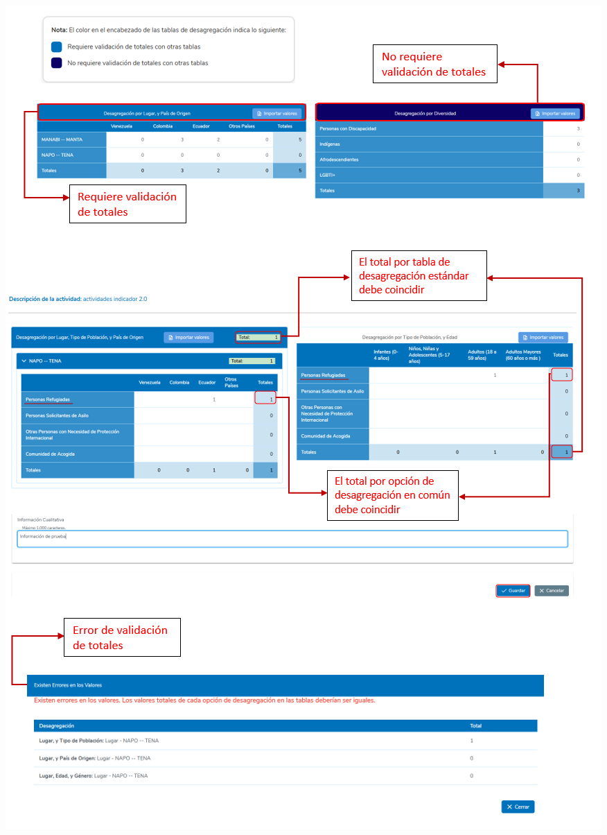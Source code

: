   <img src="./assets/validate_dissagregations.png" title="Validar desagregaciones">
  <img src="./assets/partner_project_ind_report_by_diss.png" title="Reporte de valores">
  <img src="./assets/diss_validation_error.png" title="Reporte de valores">